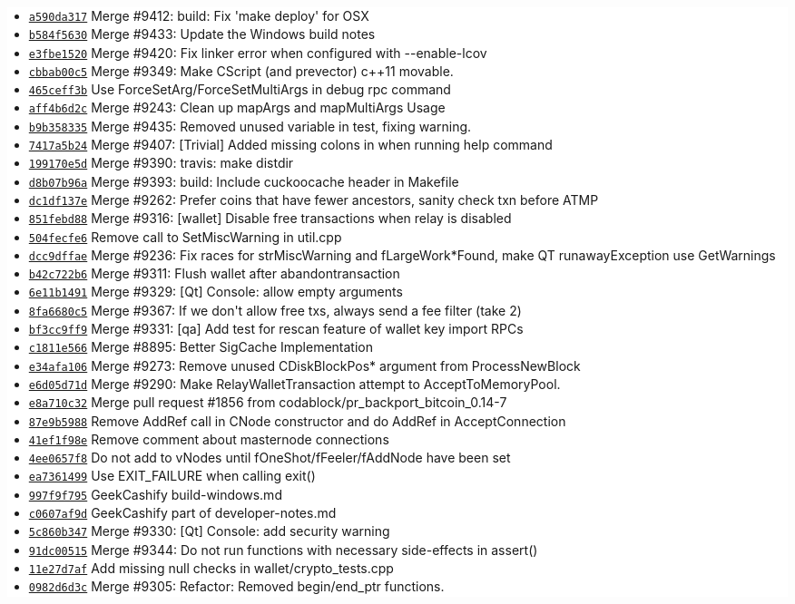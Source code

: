 - [`a590da317`](https://github.com/geekcashpay/geekcash/commit/a590da317) Merge #9412: build: Fix 'make deploy' for OSX
- [`b584f5630`](https://github.com/geekcashpay/geekcash/commit/b584f5630) Merge #9433: Update the Windows build notes
- [`e3fbe1520`](https://github.com/geekcashpay/geekcash/commit/e3fbe1520) Merge #9420: Fix linker error when configured with --enable-lcov
- [`cbbab00c5`](https://github.com/geekcashpay/geekcash/commit/cbbab00c5) Merge #9349: Make CScript (and prevector) c++11 movable.
- [`465ceff3b`](https://github.com/geekcashpay/geekcash/commit/465ceff3b) Use ForceSetArg/ForceSetMultiArgs in debug rpc command
- [`aff4b6d2c`](https://github.com/geekcashpay/geekcash/commit/aff4b6d2c) Merge #9243: Clean up mapArgs and mapMultiArgs Usage
- [`b9b358335`](https://github.com/geekcashpay/geekcash/commit/b9b358335) Merge #9435: Removed unused variable in test, fixing warning.
- [`7417a5b24`](https://github.com/geekcashpay/geekcash/commit/7417a5b24) Merge #9407: [Trivial] Added missing colons in when running help command
- [`199170e5d`](https://github.com/geekcashpay/geekcash/commit/199170e5d) Merge #9390: travis: make distdir
- [`d8b07b96a`](https://github.com/geekcashpay/geekcash/commit/d8b07b96a) Merge #9393: build: Include cuckoocache header in Makefile
- [`dc1df137e`](https://github.com/geekcashpay/geekcash/commit/dc1df137e) Merge #9262: Prefer coins that have fewer ancestors, sanity check txn before ATMP
- [`851febd88`](https://github.com/geekcashpay/geekcash/commit/851febd88) Merge #9316: [wallet] Disable free transactions when relay is disabled
- [`504fecfe6`](https://github.com/geekcashpay/geekcash/commit/504fecfe6) Remove call to SetMiscWarning in util.cpp
- [`dcc9dffae`](https://github.com/geekcashpay/geekcash/commit/dcc9dffae) Merge #9236: Fix races for strMiscWarning and fLargeWork*Found, make QT runawayException use GetWarnings
- [`b42c722b6`](https://github.com/geekcashpay/geekcash/commit/b42c722b6) Merge #9311: Flush wallet after abandontransaction
- [`6e11b1491`](https://github.com/geekcashpay/geekcash/commit/6e11b1491) Merge #9329: [Qt] Console: allow empty arguments
- [`8fa6680c5`](https://github.com/geekcashpay/geekcash/commit/8fa6680c5) Merge #9367: If we don't allow free txs, always send a fee filter (take 2)
- [`bf3cc9ff9`](https://github.com/geekcashpay/geekcash/commit/bf3cc9ff9) Merge #9331: [qa] Add test for rescan feature of wallet key import RPCs
- [`c1811e566`](https://github.com/geekcashpay/geekcash/commit/c1811e566) Merge #8895: Better SigCache Implementation
- [`e34afa106`](https://github.com/geekcashpay/geekcash/commit/e34afa106) Merge #9273: Remove unused CDiskBlockPos* argument from ProcessNewBlock
- [`e6d05d71d`](https://github.com/geekcashpay/geekcash/commit/e6d05d71d) Merge #9290: Make RelayWalletTransaction attempt to AcceptToMemoryPool.
- [`e8a710c32`](https://github.com/geekcashpay/geekcash/commit/e8a710c32) Merge pull request #1856 from codablock/pr_backport_bitcoin_0.14-7
- [`87e9b5988`](https://github.com/geekcashpay/geekcash/commit/87e9b5988) Remove AddRef call in CNode constructor and do AddRef in AcceptConnection
- [`41ef1f98e`](https://github.com/geekcashpay/geekcash/commit/41ef1f98e) Remove comment about masternode connections
- [`4ee0657f8`](https://github.com/geekcashpay/geekcash/commit/4ee0657f8) Do not add to vNodes until fOneShot/fFeeler/fAddNode have been set
- [`ea7361499`](https://github.com/geekcashpay/geekcash/commit/ea7361499) Use EXIT_FAILURE when calling exit()
- [`997f9f795`](https://github.com/geekcashpay/geekcash/commit/997f9f795) GeekCashify build-windows.md
- [`c0607af9d`](https://github.com/geekcashpay/geekcash/commit/c0607af9d) GeekCashify part of developer-notes.md
- [`5c860b347`](https://github.com/geekcashpay/geekcash/commit/5c860b347) Merge #9330: [Qt] Console: add security warning
- [`91dc00515`](https://github.com/geekcashpay/geekcash/commit/91dc00515) Merge #9344: Do not run functions with necessary side-effects in assert()
- [`11e27d7af`](https://github.com/geekcashpay/geekcash/commit/11e27d7af) Add missing null checks in wallet/crypto_tests.cpp
- [`0982d6d3c`](https://github.com/geekcashpay/geekcash/commit/0982d6d3c) Merge #9305: Refactor: Removed begin/end_ptr functions.